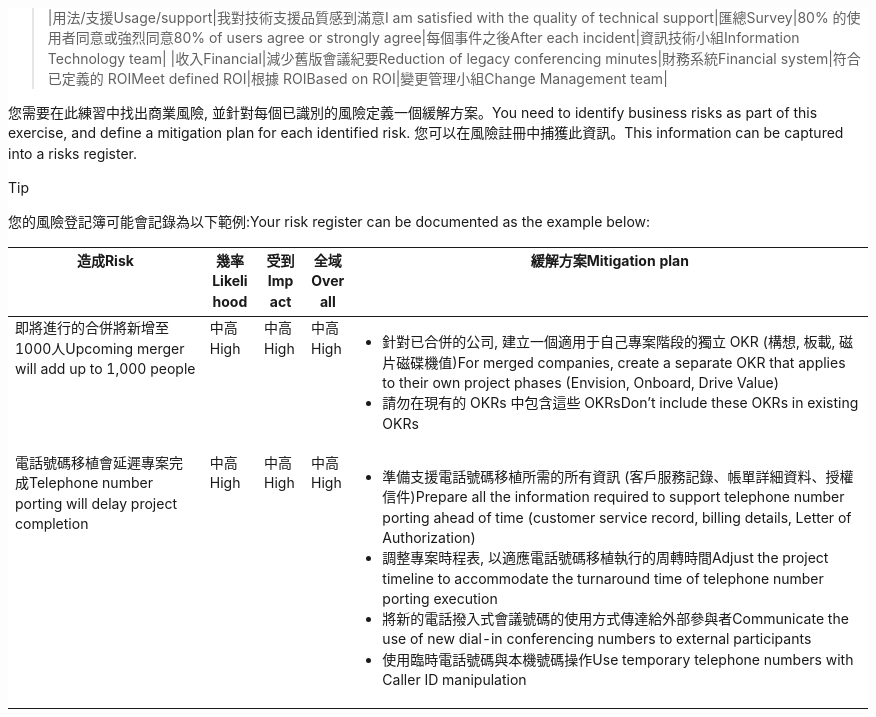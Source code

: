 > |<span data-ttu-id="d87a5-389">用法/支援</span><span class="sxs-lookup"><span data-stu-id="d87a5-389">Usage/support</span></span>|<span data-ttu-id="d87a5-390">我對技術支援品質感到滿意</span><span class="sxs-lookup"><span data-stu-id="d87a5-390">I am satisfied with the quality of technical support</span></span>|<span data-ttu-id="d87a5-391">匯總</span><span class="sxs-lookup"><span data-stu-id="d87a5-391">Survey</span></span>|<span data-ttu-id="d87a5-392">80% 的使用者同意或強烈同意</span><span class="sxs-lookup"><span data-stu-id="d87a5-392">80% of users agree or strongly agree</span></span>|<span data-ttu-id="d87a5-393">每個事件之後</span><span class="sxs-lookup"><span data-stu-id="d87a5-393">After each incident</span></span>|<span data-ttu-id="d87a5-394">資訊技術小組</span><span class="sxs-lookup"><span data-stu-id="d87a5-394">Information Technology team</span></span>|
> |<span data-ttu-id="d87a5-395">收入</span><span class="sxs-lookup"><span data-stu-id="d87a5-395">Financial</span></span>|<span data-ttu-id="d87a5-396">減少舊版會議紀要</span><span class="sxs-lookup"><span data-stu-id="d87a5-396">Reduction of legacy conferencing minutes</span></span>|<span data-ttu-id="d87a5-397">財務系統</span><span class="sxs-lookup"><span data-stu-id="d87a5-397">Financial system</span></span>|<span data-ttu-id="d87a5-398">符合已定義的 ROI</span><span class="sxs-lookup"><span data-stu-id="d87a5-398">Meet defined ROI</span></span>|<span data-ttu-id="d87a5-399">根據 ROI</span><span class="sxs-lookup"><span data-stu-id="d87a5-399">Based on ROI</span></span>|<span data-ttu-id="d87a5-400">變更管理小組</span><span class="sxs-lookup"><span data-stu-id="d87a5-400">Change Management team</span></span>|

<span data-ttu-id="d87a5-401">您需要在此練習中找出商業風險, 並針對每個已識別的風險定義一個緩解方案。</span><span class="sxs-lookup"><span data-stu-id="d87a5-401">You need to identify business risks as part of this exercise, and define a mitigation plan for each identified risk.</span></span> <span data-ttu-id="d87a5-402">您可以在風險註冊中捕獲此資訊。</span><span class="sxs-lookup"><span data-stu-id="d87a5-402">This information can be captured into a risks register.</span></span>

> [!TIP]
> <span data-ttu-id="d87a5-403">您的風險登記簿可能會記錄為以下範例:</span><span class="sxs-lookup"><span data-stu-id="d87a5-403">Your risk register can be documented as the example below:</span></span>
> 
> |<span data-ttu-id="d87a5-404">造成</span><span class="sxs-lookup"><span data-stu-id="d87a5-404">Risk</span></span>  |<span data-ttu-id="d87a5-405">幾率</span><span class="sxs-lookup"><span data-stu-id="d87a5-405">Likelihood</span></span>  |<span data-ttu-id="d87a5-406">受到</span><span class="sxs-lookup"><span data-stu-id="d87a5-406">Impact</span></span>  |<span data-ttu-id="d87a5-407">全域</span><span class="sxs-lookup"><span data-stu-id="d87a5-407">Overall</span></span>  |<span data-ttu-id="d87a5-408">緩解方案</span><span class="sxs-lookup"><span data-stu-id="d87a5-408">Mitigation plan</span></span>  |
> |---------|---------|---------|---------|---------|
> |<span data-ttu-id="d87a5-409">即將進行的合併將新增至1000人</span><span class="sxs-lookup"><span data-stu-id="d87a5-409">Upcoming merger will add up to 1,000 people</span></span>|<span data-ttu-id="d87a5-410">中高</span><span class="sxs-lookup"><span data-stu-id="d87a5-410">High</span></span>|<span data-ttu-id="d87a5-411">中高</span><span class="sxs-lookup"><span data-stu-id="d87a5-411">High</span></span>|<span data-ttu-id="d87a5-412">中高</span><span class="sxs-lookup"><span data-stu-id="d87a5-412">High</span></span>|<ul><li><span data-ttu-id="d87a5-413">針對已合併的公司, 建立一個適用于自己專案階段的獨立 OKR (構想, 板載, 磁片磁碟機值)</span><span class="sxs-lookup"><span data-stu-id="d87a5-413">For merged companies, create a separate OKR that applies to their own project phases (Envision, Onboard, Drive Value)</span></span></li><li><span data-ttu-id="d87a5-414">請勿在現有的 OKRs 中包含這些 OKRs</span><span class="sxs-lookup"><span data-stu-id="d87a5-414">Don’t include these OKRs in existing OKRs</span></span></li></ul>|
> |<span data-ttu-id="d87a5-415">電話號碼移植會延遲專案完成</span><span class="sxs-lookup"><span data-stu-id="d87a5-415">Telephone number porting will delay project completion</span></span>|<span data-ttu-id="d87a5-416">中高</span><span class="sxs-lookup"><span data-stu-id="d87a5-416">High</span></span>|<span data-ttu-id="d87a5-417">中高</span><span class="sxs-lookup"><span data-stu-id="d87a5-417">High</span></span>|<span data-ttu-id="d87a5-418">中高</span><span class="sxs-lookup"><span data-stu-id="d87a5-418">High</span></span>|<ul><li><span data-ttu-id="d87a5-419">準備支援電話號碼移植所需的所有資訊 (客戶服務記錄、帳單詳細資料、授權信件)</span><span class="sxs-lookup"><span data-stu-id="d87a5-419">Prepare all the information required to support telephone number porting ahead of time (customer service record, billing details, Letter of Authorization)</span></span></li><li><span data-ttu-id="d87a5-420">調整專案時程表, 以適應電話號碼移植執行的周轉時間</span><span class="sxs-lookup"><span data-stu-id="d87a5-420">Adjust the project timeline to accommodate the turnaround time of telephone number porting execution</span></span></li><li><span data-ttu-id="d87a5-421">將新的電話撥入式會議號碼的使用方式傳達給外部參與者</span><span class="sxs-lookup"><span data-stu-id="d87a5-421">Communicate the use of new dial-in conferencing numbers to external participants</span></span></li><li><span data-ttu-id="d87a5-422">使用臨時電話號碼與本機號碼操作</span><span class="sxs-lookup"><span data-stu-id="d87a5-422">Use temporary telephone numbers with Caller ID manipulation</span></span></li></ul>|